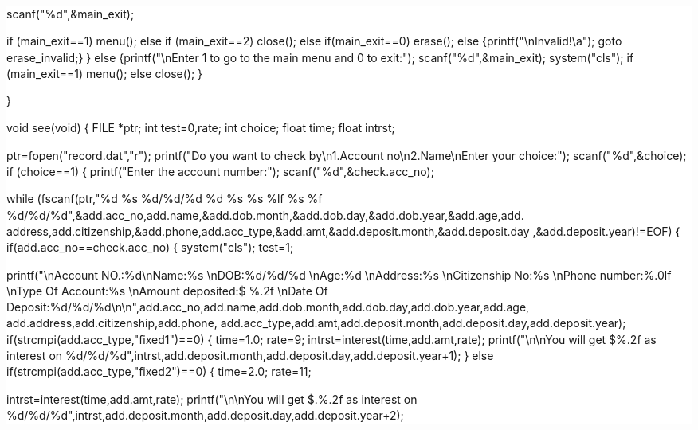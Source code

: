 scanf("%d",&main_exit);


if (main_exit==1) menu();
else if (main_exit==2) close();
else if(main_exit==0) erase();
else
{printf("\nInvalid!\a"); goto erase_invalid;}
}
else
{printf("\nEnter 1 to go to the main menu and 0 to exit:"); scanf("%d",&main_exit);
system("cls");
if (main_exit==1) menu();
else
close();
}


}


void see(void)
{
FILE *ptr;
int test=0,rate; int choice; float time; float intrst;

ptr=fopen("record.dat","r");
printf("Do you want to check by\n1.Account no\n2.Name\nEnter your choice:"); scanf("%d",&choice);
if (choice==1)
{ printf("Enter the account number:"); scanf("%d",&check.acc_no);

while (fscanf(ptr,"%d %s %d/%d/%d %d %s %s %lf %s %f
%d/%d/%d",&add.acc_no,add.name,&add.dob.month,&add.dob.day,&add.dob.year,&add.age,add. address,add.citizenship,&add.phone,add.acc_type,&add.amt,&add.deposit.month,&add.deposit.day
,&add.deposit.year)!=EOF)
{
if(add.acc_no==check.acc_no)
{ system("cls"); test=1;

printf("\nAccount NO.:%d\nName:%s \nDOB:%d/%d/%d \nAge:%d \nAddress:%s
\nCitizenship No:%s \nPhone number:%.0lf \nType Of Account:%s \nAmount deposited:$ %.2f
\nDate Of Deposit:%d/%d/%d\n\n",add.acc_no,add.name,add.dob.month,add.dob.day,add.dob.year,add.age, add.address,add.citizenship,add.phone,
add.acc_type,add.amt,add.deposit.month,add.deposit.day,add.deposit.year); if(strcmpi(add.acc_type,"fixed1")==0)
{
time=1.0; rate=9;
intrst=interest(time,add.amt,rate);
printf("\n\nYou will get $%.2f as interest on
%d/%d/%d",intrst,add.deposit.month,add.deposit.day,add.deposit.year+1);
}
else if(strcmpi(add.acc_type,"fixed2")==0)
{
time=2.0; rate=11;

intrst=interest(time,add.amt,rate);
printf("\n\nYou will get $.%.2f as interest on
%d/%d/%d",intrst,add.deposit.month,add.deposit.day,add.deposit.year+2);

